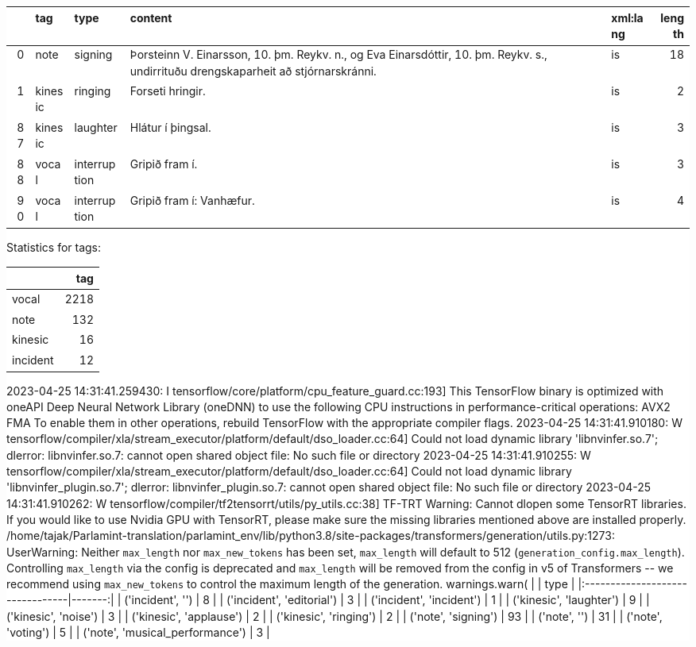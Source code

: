 
|    | tag     | type         | content                                                                                                                            | xml:lang   |   length |
|---:|:--------|:-------------|:-----------------------------------------------------------------------------------------------------------------------------------|:-----------|---------:|
|  0 | note    | signing      | Þorsteinn V. Einarsson, 10. þm. Reykv. n., og Eva Einarsdóttir, 10. þm. Reykv. s., undirrituðu drengskaparheit að stjórnarskránni. | is         |       18 |
|  1 | kinesic | ringing      | Forseti hringir.                                                                                                                   | is         |        2 |
| 87 | kinesic | laughter     | Hlátur í þingsal.                                                                                                                  | is         |        3 |
| 88 | vocal   | interruption | Gripið fram í.                                                                                                                     | is         |        3 |
| 90 | vocal   | interruption | Gripið fram í: Vanhæfur.                                                                                                           | is         |        4 |


Statistics for tags:

|          |   tag |
|:---------|------:|
| vocal    |  2218 |
| note     |   132 |
| kinesic  |    16 |
| incident |    12 |


2023-04-25 14:31:41.259430: I tensorflow/core/platform/cpu_feature_guard.cc:193] This TensorFlow binary is optimized with oneAPI Deep Neural Network Library (oneDNN) to use the following CPU instructions in performance-critical operations:  AVX2 FMA
To enable them in other operations, rebuild TensorFlow with the appropriate compiler flags.
2023-04-25 14:31:41.910180: W tensorflow/compiler/xla/stream_executor/platform/default/dso_loader.cc:64] Could not load dynamic library 'libnvinfer.so.7'; dlerror: libnvinfer.so.7: cannot open shared object file: No such file or directory
2023-04-25 14:31:41.910255: W tensorflow/compiler/xla/stream_executor/platform/default/dso_loader.cc:64] Could not load dynamic library 'libnvinfer_plugin.so.7'; dlerror: libnvinfer_plugin.so.7: cannot open shared object file: No such file or directory
2023-04-25 14:31:41.910262: W tensorflow/compiler/tf2tensorrt/utils/py_utils.cc:38] TF-TRT Warning: Cannot dlopen some TensorRT libraries. If you would like to use Nvidia GPU with TensorRT, please make sure the missing libraries mentioned above are installed properly.
/home/tajak/Parlamint-translation/parlamint_env/lib/python3.8/site-packages/transformers/generation/utils.py:1273: UserWarning: Neither `max_length` nor `max_new_tokens` has been set, `max_length` will default to 512 (`generation_config.max_length`). Controlling `max_length` via the config is deprecated and `max_length` will be removed from the config in v5 of Transformers -- we recommend using `max_new_tokens` to control the maximum length of the generation.
  warnings.warn(
|                                 |   type |
|:--------------------------------|-------:|
| ('incident', '')                |      8 |
| ('incident', 'editorial')       |      3 |
| ('incident', 'incident')        |      1 |
| ('kinesic', 'laughter')         |      9 |
| ('kinesic', 'noise')            |      3 |
| ('kinesic', 'applause')         |      2 |
| ('kinesic', 'ringing')          |      2 |
| ('note', 'signing')             |     93 |
| ('note', '')                    |     31 |
| ('note', 'voting')              |      5 |
| ('note', 'musical_performance') |      3 |